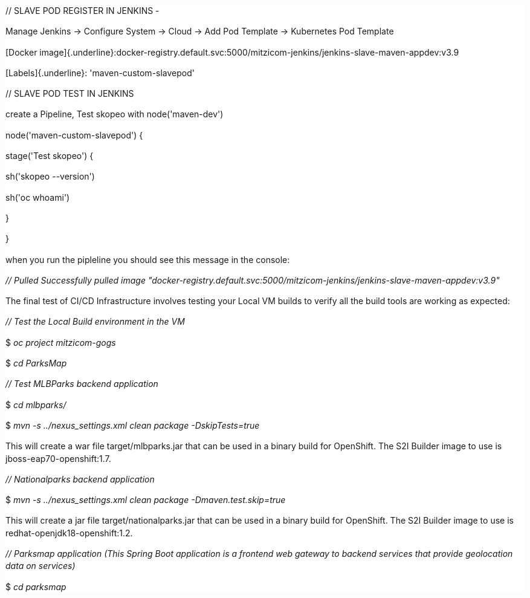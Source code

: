 // SLAVE POD REGISTER IN JENKINS -

Manage Jenkins -\> Configure System -\> Cloud -\> Add Pod Template -\>
Kubernetes Pod Template

[Docker
image]{.underline}:docker-registry.default.svc:5000/mitzicom-jenkins/jenkins-slave-maven-appdev:v3.9

[Labels]{.underline}: \'maven-custom-slavepod\'

// SLAVE POD TEST IN JENKINS

create a Pipeline, Test skopeo with node(\'maven-dev\')

node(\'maven-custom-slavepod\') {

stage(\'Test skopeo\') {

sh(\'skopeo \--version\')

sh(\'oc whoami\')

}

}

when you run the pipleline you should see this message in the console:

*// Pulled Successfully pulled image
\"docker-registry.default.svc:5000/mitzicom-jenkins/jenkins-slave-maven-appdev:v3.9\"*

The final test of CI/CD Infrastructure involves testing your Local VM
builds to verify all the build tools are working as expected:

*// Test the Local Build environment in the VM*

\$ *oc project mitzicom-gogs*

\$ *cd ParksMap*

*// Test MLBParks backend application*

\$ *cd mlbparks/*

\$ *mvn -s ../nexus\_settings.xml clean package -DskipTests=true*

This will create a war file target/mlbparks.jar that can be used in a
binary build for OpenShift. The S2I Builder image to use is
jboss-eap70-openshift:1.7.

*// Nationalparks backend application*

\$ *mvn -s ../nexus\_settings.xml clean package -Dmaven.test.skip=true*

This will create a jar file target/nationalparks.jar that can be used in
a binary build for OpenShift. The S2I Builder image to use is
redhat-openjdk18-openshift:1.2.

*// Parksmap application (This Spring Boot application is a frontend web
gateway to backend services that provide geolocation data on services)*

\$ *cd parksmap*
